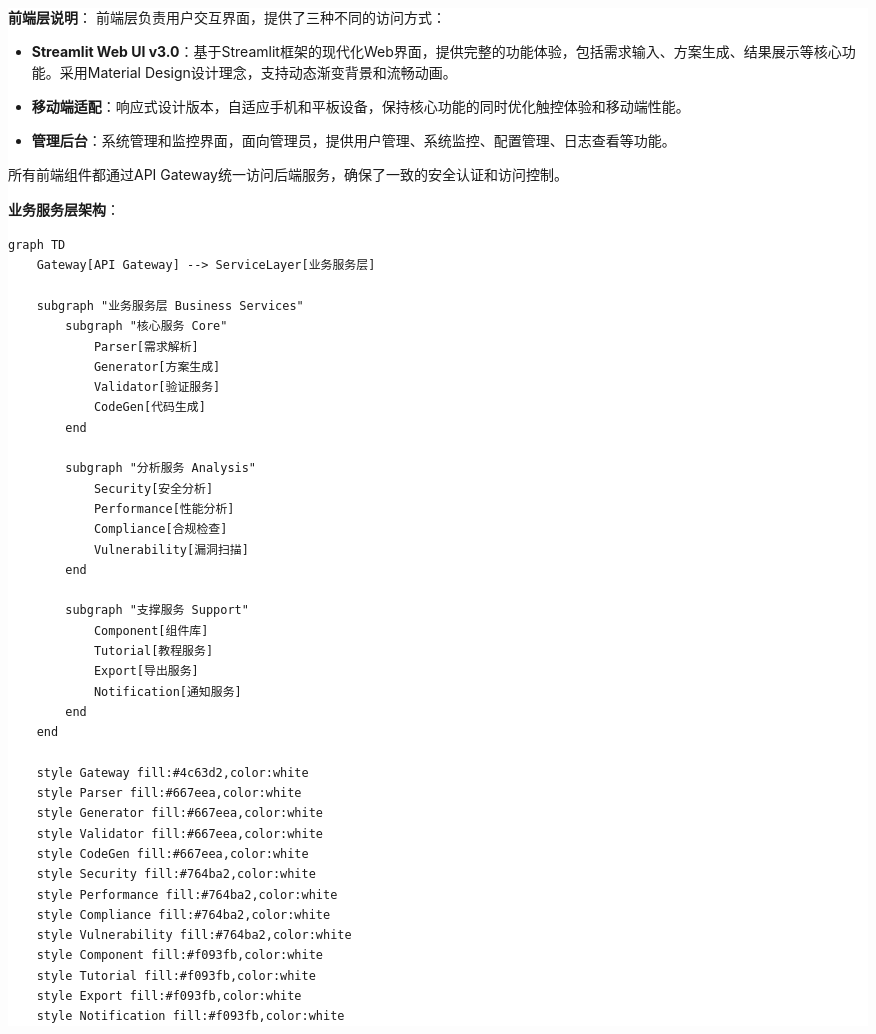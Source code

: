 **前端层说明**：
前端层负责用户交互界面，提供了三种不同的访问方式：

- **Streamlit Web UI v3.0**：基于Streamlit框架的现代化Web界面，提供完整的功能体验，包括需求输入、方案生成、结果展示等核心功能。采用Material Design设计理念，支持动态渐变背景和流畅动画。

- **移动端适配**：响应式设计版本，自适应手机和平板设备，保持核心功能的同时优化触控体验和移动端性能。

- **管理后台**：系统管理和监控界面，面向管理员，提供用户管理、系统监控、配置管理、日志查看等功能。

所有前端组件都通过API Gateway统一访问后端服务，确保了一致的安全认证和访问控制。

**业务服务层架构**：
```mermaid
graph TD
    Gateway[API Gateway] --> ServiceLayer[业务服务层]

    subgraph "业务服务层 Business Services"
        subgraph "核心服务 Core"
            Parser[需求解析]
            Generator[方案生成]
            Validator[验证服务]
            CodeGen[代码生成]
        end

        subgraph "分析服务 Analysis"
            Security[安全分析]
            Performance[性能分析]
            Compliance[合规检查]
            Vulnerability[漏洞扫描]
        end

        subgraph "支撑服务 Support"
            Component[组件库]
            Tutorial[教程服务]
            Export[导出服务]
            Notification[通知服务]
        end
    end

    style Gateway fill:#4c63d2,color:white
    style Parser fill:#667eea,color:white
    style Generator fill:#667eea,color:white
    style Validator fill:#667eea,color:white
    style CodeGen fill:#667eea,color:white
    style Security fill:#764ba2,color:white
    style Performance fill:#764ba2,color:white
    style Compliance fill:#764ba2,color:white
    style Vulnerability fill:#764ba2,color:white
    style Component fill:#f093fb,color:white
    style Tutorial fill:#f093fb,color:white
    style Export fill:#f093fb,color:white
    style Notification fill:#f093fb,color:white
```
